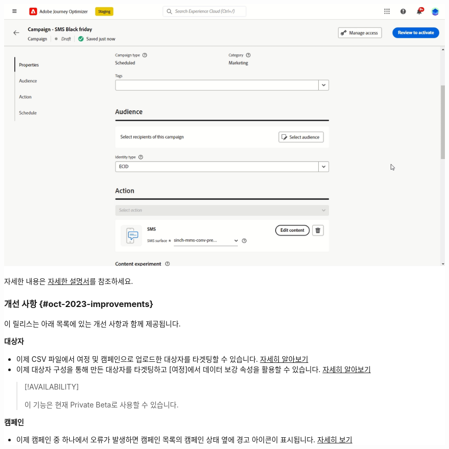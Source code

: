 <img src="assets/do-not-localize/mms.gif"/>
<p>자세한 내용은 <a href="../sms/create-sms.md#mms-content">자세한 설명서</a>를 참조하세요.</p>
</tr>
</tbody>
</table>

### 개선 사항 {#oct-2023-improvements}

이 릴리스는 아래 목록에 있는 개선 사항과 함께 제공됩니다.

**대상자**

* 이제 CSV 파일에서 여정 및 캠페인으로 업로드한 대상자를 타겟팅할 수 있습니다. [자세히 알아보기](../audience/about-audiences.md#segments-in-journey-optimizer)
* 이제 대상자 구성을 통해 만든 대상자를 타겟팅하고 [여정]에서 데이터 보강 속성을 활용할 수 있습니다. [자세히 알아보기](../building-journeys/read-audience.md)

>[!AVAILABILITY]
>
>이 기능은 현재 Private Beta로 사용할 수 있습니다.



**캠페인**


* 이제 캠페인 중 하나에서 오류가 발생하면 캠페인 목록의 캠페인 상태 옆에 경고 아이콘이 표시됩니다. [자세히 보기](../campaigns/modify-stop-campaign.md#statuses)
